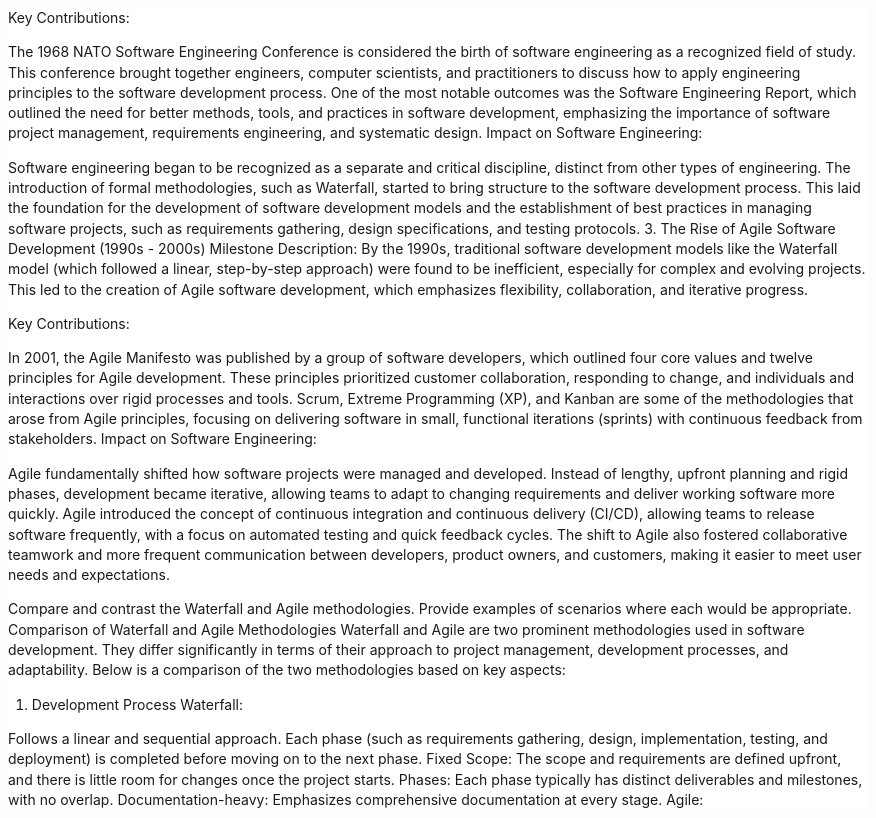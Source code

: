 Key Contributions:

The 1968 NATO Software Engineering Conference is considered the birth of software engineering as a recognized field of study. This conference brought together engineers, computer scientists, and practitioners to discuss how to apply engineering principles to the software development process.
One of the most notable outcomes was the Software Engineering Report, which outlined the need for better methods, tools, and practices in software development, emphasizing the importance of software project management, requirements engineering, and systematic design.
Impact on Software Engineering:

Software engineering began to be recognized as a separate and critical discipline, distinct from other types of engineering.
The introduction of formal methodologies, such as Waterfall, started to bring structure to the software development process.
This laid the foundation for the development of software development models and the establishment of best practices in managing software projects, such as requirements gathering, design specifications, and testing protocols.
3. The Rise of Agile Software Development (1990s - 2000s)
Milestone Description:
By the 1990s, traditional software development models like the Waterfall model (which followed a linear, step-by-step approach) were found to be inefficient, especially for complex and evolving projects. This led to the creation of Agile software development, which emphasizes flexibility, collaboration, and iterative progress.

Key Contributions:

In 2001, the Agile Manifesto was published by a group of software developers, which outlined four core values and twelve principles for Agile development. These principles prioritized customer collaboration, responding to change, and individuals and interactions over rigid processes and tools.
Scrum, Extreme Programming (XP), and Kanban are some of the methodologies that arose from Agile principles, focusing on delivering software in small, functional iterations (sprints) with continuous feedback from stakeholders.
Impact on Software Engineering:

Agile fundamentally shifted how software projects were managed and developed. Instead of lengthy, upfront planning and rigid phases, development became iterative, allowing teams to adapt to changing requirements and deliver working software more quickly.
Agile introduced the concept of continuous integration and continuous delivery (CI/CD), allowing teams to release software frequently, with a focus on automated testing and quick feedback cycles.
The shift to Agile also fostered collaborative teamwork and more frequent communication between developers, product owners, and customers, making it easier to meet user needs and expectations.


Compare and contrast the Waterfall and Agile methodologies. Provide examples of scenarios where each would be appropriate.
Comparison of Waterfall and Agile Methodologies
Waterfall and Agile are two prominent methodologies used in software development. They differ significantly in terms of their approach to project management, development processes, and adaptability. Below is a comparison of the two methodologies based on key aspects:

1. Development Process
Waterfall:

Follows a linear and sequential approach. Each phase (such as requirements gathering, design, implementation, testing, and deployment) is completed before moving on to the next phase.
Fixed Scope: The scope and requirements are defined upfront, and there is little room for changes once the project starts.
Phases: Each phase typically has distinct deliverables and milestones, with no overlap.
Documentation-heavy: Emphasizes comprehensive documentation at every stage.
Agile:
